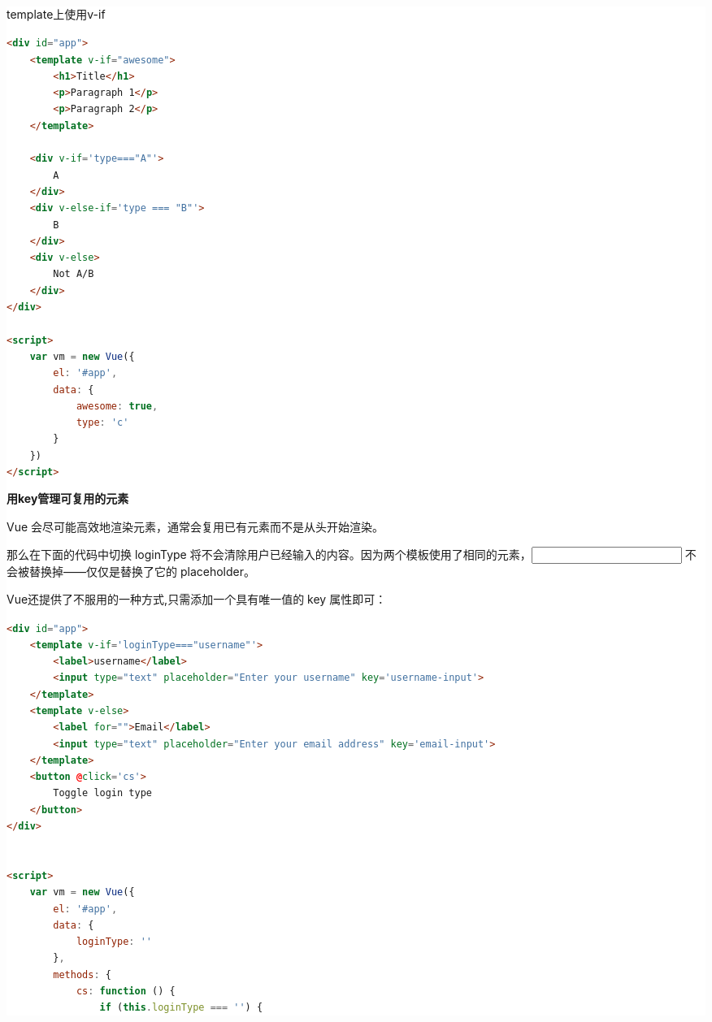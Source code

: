 template上使用v-if

```html
<div id="app">
    <template v-if="awesome">
        <h1>Title</h1>
        <p>Paragraph 1</p>
        <p>Paragraph 2</p>
    </template>

    <div v-if='type==="A"'>
        A
    </div>
    <div v-else-if='type === "B"'>
        B
    </div>
    <div v-else>
        Not A/B
    </div>
</div>

<script>
    var vm = new Vue({
        el: '#app',
        data: {
            awesome: true,
            type: 'c'
        }
    })
</script>

```


**用key管理可复用的元素**

Vue 会尽可能高效地渲染元素，通常会复用已有元素而不是从头开始渲染。

那么在下面的代码中切换 loginType 将不会清除用户已经输入的内容。因为两个模板使用了相同的元素，<input> 不会被替换掉——仅仅是替换了它的 placeholder。

Vue还提供了不服用的一种方式,只需添加一个具有唯一值的 key 属性即可：

```html
<div id="app">
    <template v-if='loginType==="username"'>
        <label>username</label>
        <input type="text" placeholder="Enter your username" key='username-input'>
    </template>
    <template v-else>
        <label for="">Email</label>
        <input type="text" placeholder="Enter your email address" key='email-input'>
    </template>
    <button @click='cs'>
        Toggle login type
    </button>
</div>


<script>
    var vm = new Vue({
        el: '#app',
        data: {
            loginType: ''
        },
        methods: {
            cs: function () {
                if (this.loginType === '') {
```